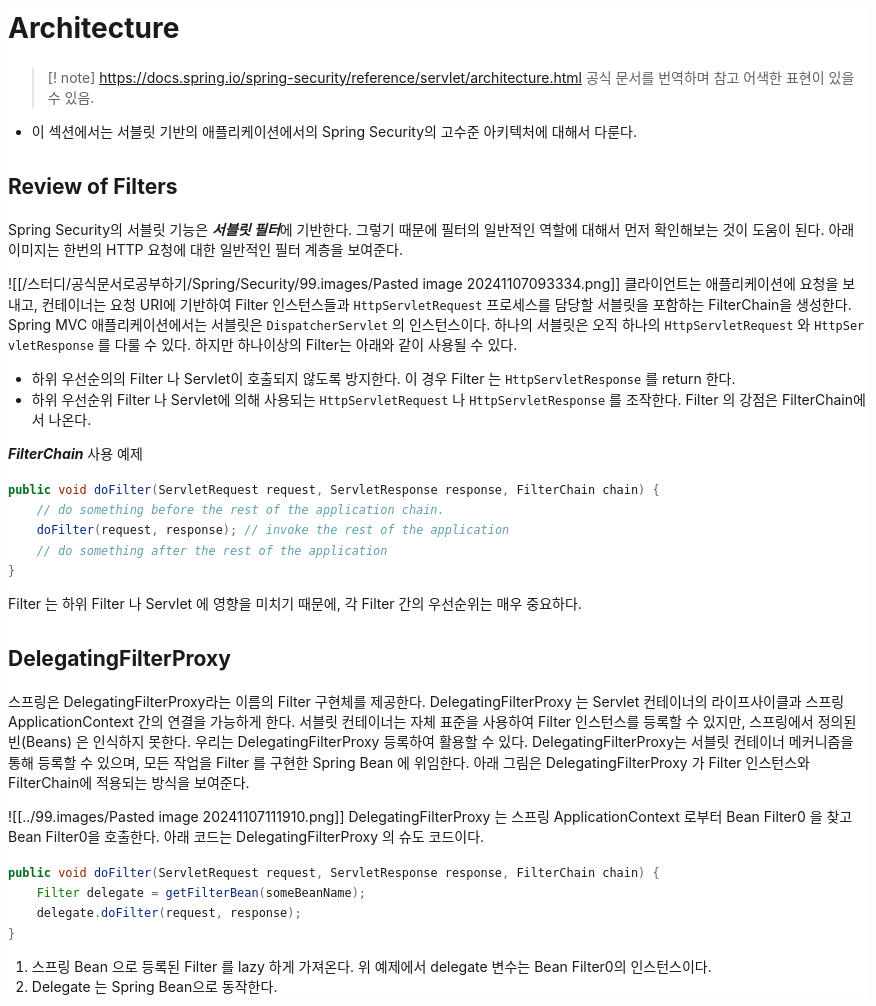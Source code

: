 # Architecture

>[! note] https://docs.spring.io/spring-security/reference/servlet/architecture.html 공식 문서를 번역하며 참고 어색한 표현이 있을 수 있음.

* 이 섹션에서는 서블릿 기반의 애플리케이션에서의 Spring Security의 고수준 아키텍처에 대해서 다룬다.

## Review of Filters

Spring Security의 서블릿 기능은 ***서블릿 필터***에 기반한다. 그렇기 때문에 필터의 일반적인 역할에 대해서 먼저 확인해보는 것이 도움이 된다. 아래 이미지는 한번의 HTTP 요청에 대한 일반적인 필터 계층을 보여준다.

![[/스터디/공식문서로공부하기/Spring/Security/99.images/Pasted image 20241107093334.png]]
클라이언트는 애플리케이션에 요청을 보내고, 컨테이너는 요청 URI에 기반하여 Filter 인스턴스들과 `HttpServletRequest` 프로세스를 담당할 서블릿을 포함하는 FilterChain을 생성한다. Spring MVC 애플리케이션에서는 서블릿은 `DispatcherServlet` 의 인스턴스이다. 하나의 서블릿은 오직 하나의 `HttpServletRequest` 와 `HttpServletResponse` 를 다룰 수 있다. 하지만 하나이상의 Filter는 아래와 같이 사용될 수 있다.
* 하위 우선순의의 Filter 나 Servlet이 호출되지 않도록 방지한다. 이 경우 Filter 는 `HttpServletResponse` 를 return 한다.
* 하위 우선순위 Filter 나 Servlet에 의해 사용되는  `HttpServletRequest` 나 `HttpServletResponse` 를 조작한다.
Filter 의 강점은 FilterChain에서 나온다.

***FilterChain*** 사용 예제
``` java
public void doFilter(ServletRequest request, ServletResponse response, FilterChain chain) { 
	// do something before the rest of the application chain.
	doFilter(request, response); // invoke the rest of the application 
	// do something after the rest of the application 
}
```
Filter 는 하위 Filter 나 Servlet 에 영향을 미치기 때문에, 각 Filter 간의 우선순위는 매우 중요하다.

## DelegatingFilterProxy

스프링은 DelegatingFilterProxy라는 이름의 Filter 구현체를 제공한다. DelegatingFilterProxy 는 Servlet 컨테이너의 라이프사이클과 스프링 ApplicationContext 간의 연결을 가능하게 한다. 서블릿 컨테이너는 자체 표준을 사용하여 Filter 인스턴스를 등록할 수 있지만, 스프링에서 정의된 빈(Beans) 은 인식하지 못한다. 우리는 
DelegatingFilterProxy 등록하여 활용할 수 있다. DelegatingFilterProxy는 서블릿 컨테이너 메커니즘을 통해 등록할 수 있으며, 모든 작업을 Filter 를 구현한 Spring Bean 에 위임한다.
아래 그림은 DelegatingFilterProxy 가 Filter 인스턴스와 FilterChain에 적용되는 방식을 보여준다.

![[../99.images/Pasted image 20241107111910.png]]
DelegatingFilterProxy 는 스프링 ApplicationContext 로부터 Bean Filter0 을 찾고 Bean Filter0을 호출한다. 아래 코드는 DelegatingFilterProxy 의 슈도 코드이다. 

```java
public void doFilter(ServletRequest request, ServletResponse response, FilterChain chain) {
	Filter delegate = getFilterBean(someBeanName);
	delegate.doFilter(request, response);
}
```
1. 스프링 Bean 으로 등록된 Filter 를 lazy 하게 가져온다. 위 예제에서 delegate 변수는 Bean Filter0의 인스턴스이다. 
2. Delegate 는 Spring Bean으로 동작한다. 
